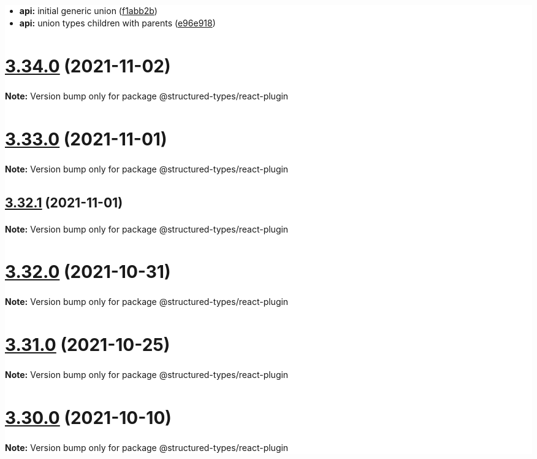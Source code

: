 * **api:** initial generic union ([f1abb2b](https://github.com/ccontrols/structured-types/commit/f1abb2b8949f5bc140e0a12ae5dc92f2645dbfad))
* **api:** union types children with parents ([e96e918](https://github.com/ccontrols/structured-types/commit/e96e9180273085016f3a1d642be9bc0421a09da8))





# [3.34.0](https://github.com/ccontrols/structured-types/compare/v3.33.0...v3.34.0) (2021-11-02)

**Note:** Version bump only for package @structured-types/react-plugin





# [3.33.0](https://github.com/ccontrols/structured-types/compare/v3.32.1...v3.33.0) (2021-11-01)

**Note:** Version bump only for package @structured-types/react-plugin





## [3.32.1](https://github.com/ccontrols/structured-types/compare/v3.32.0...v3.32.1) (2021-11-01)

**Note:** Version bump only for package @structured-types/react-plugin





# [3.32.0](https://github.com/ccontrols/structured-types/compare/v3.31.0...v3.32.0) (2021-10-31)

**Note:** Version bump only for package @structured-types/react-plugin





# [3.31.0](https://github.com/ccontrols/structured-types/compare/v3.30.0...v3.31.0) (2021-10-25)

**Note:** Version bump only for package @structured-types/react-plugin





# [3.30.0](https://github.com/ccontrols/structured-types/compare/v3.29.0...v3.30.0) (2021-10-10)

**Note:** Version bump only for package @structured-types/react-plugin
